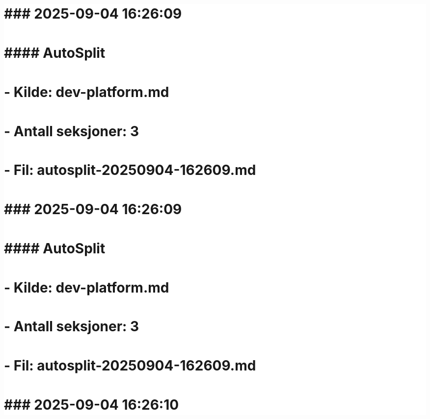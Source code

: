 #

#

#

#

# \### 2025-09-04 16:26:09

# \#### AutoSplit

# \- Kilde: dev-platform.md

# \- Antall seksjoner: 3

# \- Fil: autosplit-20250904-162609.md

#

#

#

#

# \### 2025-09-04 16:26:09

# \#### AutoSplit

# \- Kilde: dev-platform.md

# \- Antall seksjoner: 3

# \- Fil: autosplit-20250904-162609.md

#

#

#

#

# \### 2025-09-04 16:26:10
